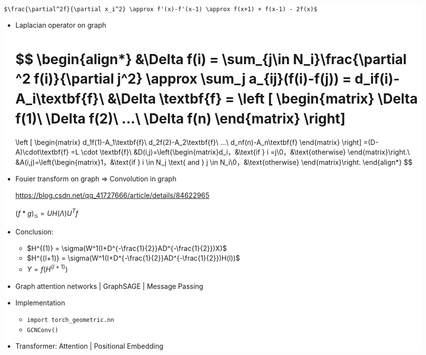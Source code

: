     $\frac{\partial^2f}{\partial x_i^2} \approx f'(x)-f'(x-1) \approx f(x+1) + f(x-1) - 2f(x)$

  * Laplacian operator on graph

    $$
    \begin{align*}
    &\Delta f(i) = \sum_{j\in N_i}\frac{\partial ^2 f(i)}{\partial j^2} \approx \sum_j a_{ij}(f(i)-f(j)) = d_if(i)-A_i\textbf{f}\\
    &\Delta \textbf{f} = 
    \left [
    \begin{matrix}
    \Delta f(1)\\
    \Delta f(2)\\
    ...\\
    \Delta f(n)
    \end{matrix}
    \right]
    =
    \left [
    \begin{matrix}
    d_1f(1)-A_1\textbf{f}\\
    d_2f(2)-A_2\textbf{f}\\
    ...\\
    d_nf(n)-A_n\textbf{f}
    \end{matrix}
    \right]
    =(D-A)\cdot\textbf{f}
    =L \cdot \textbf{f}\\
    &D(i,j)=\left\{\begin{matrix}d_i，&\text{if } i =j\\0，&\text{otherwise} \end{matrix}\right.\\
    &A(i,j)=\left\{\begin{matrix}1，&\text{if } i \in N_j \text{ and } j \in N_i\\0，&\text{otherwise} \end{matrix}\right.
    \end{align*}
    $$
  
  * Fouier transform on graph $\Rightarrow$ Convolution in graph
  
    <https://blog.csdn.net/qq_41727666/article/details/84622965>
  
    $(f * g)_\mathcal{G} = UH(\Lambda)U^Tf$
  
  * Conclusion:
  
    * $H^{(1)} = \sigma(W^1(I+D^{-\frac{1}{2}}AD^{-\frac{1}{2}})X)$
    * $H^{(l+1)} = \sigma(W^1(I+D^{-\frac{1}{2}}AD^{-\frac{1}{2}})H(l))$
    * $Y=f(H^{(l+1)})$
  
  * Graph attention networks | GraphSAGE | Message Passing
  
  * Implementation
  
    * `import torch_geometric.nn`
    * `GCNConv()`
  
* Transformer: Attention | Positional Embedding
  

